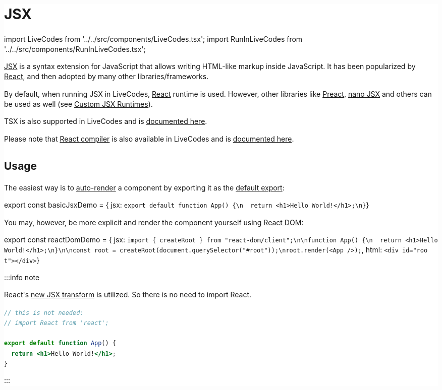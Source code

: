 # JSX

import LiveCodes from '../../src/components/LiveCodes.tsx';
import RunInLiveCodes from '../../src/components/RunInLiveCodes.tsx';

[JSX](https://react.dev/learn/writing-markup-with-jsx) is a syntax extension for JavaScript that allows writing HTML-like markup inside JavaScript.
It has been popularized by [React](https://react.dev/), and then adopted by many other libraries/frameworks.

By default, when running JSX in LiveCodes, [React](https://react.dev/) runtime is used.
However, other libraries like [Preact](https://preactjs.com/), [nano JSX](https://nanojsx.io/) and others can be used as well (see [Custom JSX Runtimes](#custom-jsx-runtimes)).

TSX is also supported in LiveCodes and is [documented here](./tsx.md).

Please note that [React compiler](https://react.dev/learn/react-compiler) is also available in LiveCodes and is [documented here](./react.md).

## Usage

The easiest way is to [auto-render](#auto-rendering) a component by exporting it as the [default export](https://developer.mozilla.org/en-US/docs/web/javascript/reference/statements/export#using_the_default_export):

export const basicJsxDemo = { jsx: `export default function App() {\n  return <h1>Hello World!</h1>;\n}`}

<RunInLiveCodes params={basicJsxDemo} code={basicJsxDemo.jsx} language="jsx" formatCode={false}></RunInLiveCodes>

You may, however, be more explicit and render the component yourself using [React DOM](https://react.dev/reference/react-dom/client):

export const reactDomDemo = { jsx: `import { createRoot } from "react-dom/client";\n\nfunction App() {\n  return <h1>Hello World!</h1>;\n}\n\nconst root = createRoot(document.querySelector("#root"));\nroot.render(<App />);`, html: `<div id="root"></div>`}

<RunInLiveCodes params={reactDomDemo} code={reactDomDemo.jsx} language="jsx" formatCode={false}></RunInLiveCodes>

:::info note

React's [new JSX transform](https://legacy.reactjs.org/blog/2020/09/22/introducing-the-new-jsx-transform.html) is utilized. So there is no need to import React.

```jsx
// this is not needed:
// import React from 'react';

export default function App() {
  return <h1>Hello World!</h1>;
}
```

:::
